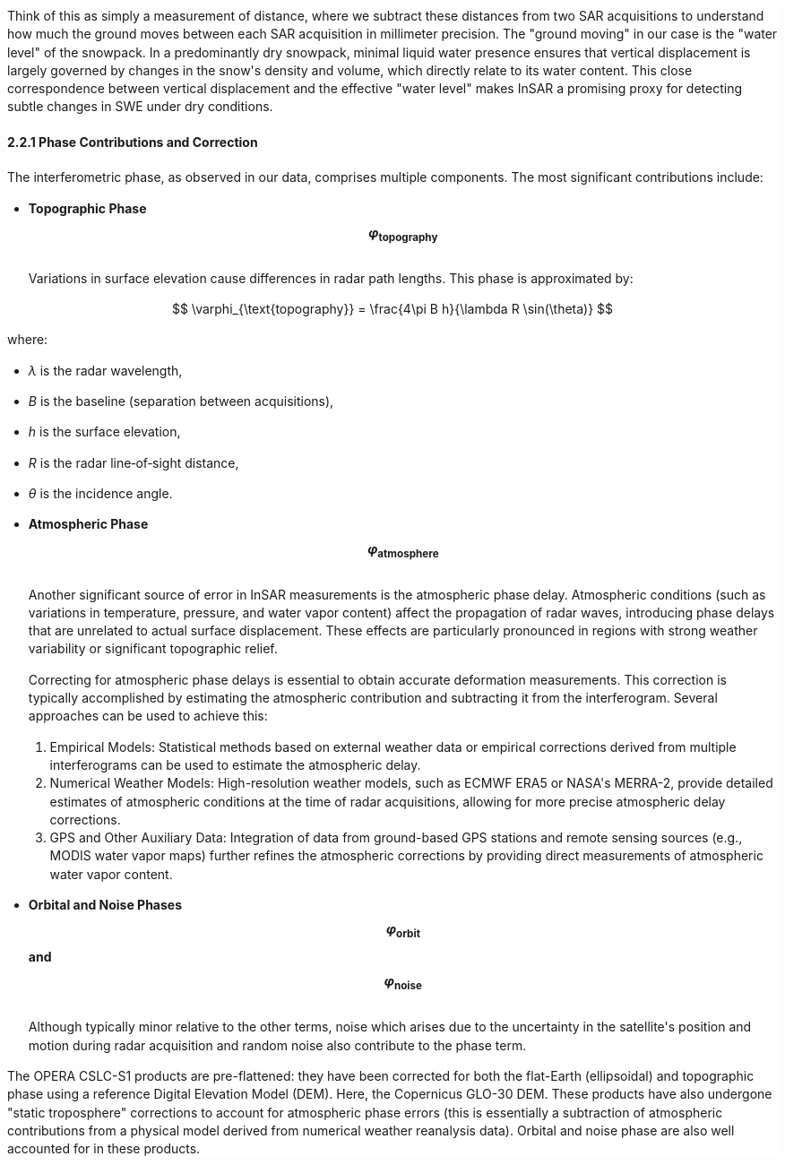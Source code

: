 Think of this as simply a measurement of distance, where we subtract these distances from two SAR acquisitions to understand how much the ground moves between each SAR acquisition in millimeter precision. The "ground moving" in our case is the "water level" of the snowpack. In a predominantly dry snowpack, minimal liquid water presence ensures that vertical displacement is largely governed by changes in the snow's density and volume, which directly relate to its water content. This close correspondence between vertical displacement and the effective "water level" makes InSAR a promising proxy for detecting subtle changes in SWE under dry conditions.

#### 2.2.1 Phase Contributions and Correction

The interferometric phase, as observed in our data, comprises multiple components. The most significant contributions include:

- **Topographic Phase $$\varphi_{\text{topography}}$$**  
  Variations in surface elevation cause differences in radar path lengths. This phase is approximated by:

$$ \varphi_{\text{topography}} = \frac{4\pi B h}{\lambda R \sin(\theta)} $$

  where:

  - $\lambda$ is the radar wavelength,
  - $B$ is the baseline (separation between acquisitions),
  - $h$ is the surface elevation,
  - $R$ is the radar line‑of‑sight distance,
  - $\theta$ is the incidence angle.

- **Atmospheric Phase $$\varphi_{\text{atmosphere}}$$**  
  Another significant source of error in InSAR measurements is the atmospheric phase delay. Atmospheric conditions (such as variations in temperature, pressure, and water vapor content) affect the propagation of radar waves, introducing phase delays that are unrelated to actual surface displacement. These effects are particularly pronounced in regions with strong weather variability or significant topographic relief.

  Correcting for atmospheric phase delays is essential to obtain accurate deformation measurements. This correction is typically accomplished by estimating the atmospheric contribution and subtracting it from the interferogram. Several approaches can be used to achieve this:

    1. Empirical Models: Statistical methods based on external weather data or empirical corrections derived from multiple interferograms can be used to estimate the atmospheric delay.
    2. Numerical Weather Models: High-resolution weather models, such as ECMWF ERA5 or NASA's MERRA-2, provide detailed estimates of atmospheric conditions at the time of radar acquisitions, allowing for more precise atmospheric delay corrections.
    3. GPS and Other Auxiliary Data: Integration of data from ground-based GPS stations and remote sensing sources (e.g., MODIS water vapor maps) further refines the atmospheric corrections by providing direct measurements of atmospheric water vapor content.


- **Orbital and Noise Phases $$\varphi_{\text{orbit}}$$ and $$\varphi_{\text{noise}}$$**  
  Although typically minor relative to the other terms, noise which arises due to the uncertainty in the satellite's position and motion during radar acquisition and random noise also contribute to the phase term.

The OPERA CSLC-S1 products are pre-flattened: they have been corrected for both the flat-Earth (ellipsoidal) and topographic phase using a reference Digital Elevation Model (DEM). Here, the Copernicus GLO-30 DEM. These products have also undergone "static troposphere" corrections to account for atmospheric phase errors (this is essentially a subtraction of atmospheric contributions from a physical model derived from numerical weather reanalysis data). Orbital and noise phase are also well accounted for in these products. 
